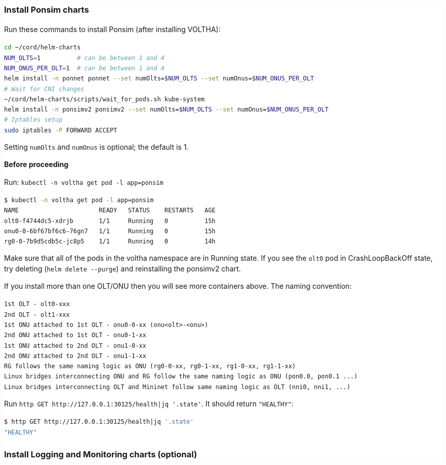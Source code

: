 
### Install Ponsim charts

Run these commands to install Ponsim (after installing VOLTHA):

```bash
cd ~/cord/helm-charts
NUM_OLTS=1          # can be between 1 and 4
NUM_ONUS_PER_OLT=1  # can be between 1 and 4
helm install -n ponnet ponnet --set numOlts=$NUM_OLTS --set numOnus=$NUM_ONUS_PER_OLT
# Wait for CNI changes
~/cord/helm-charts/scripts/wait_for_pods.sh kube-system
helm install -n ponsimv2 ponsimv2 --set numOlts=$NUM_OLTS --set numOnus=$NUM_ONUS_PER_OLT
# Iptables setup
sudo iptables -P FORWARD ACCEPT
```

Setting `numOlts` and `numOnus` is optional; the default is 1.

**Before proceeding**

Run: `kubectl -n voltha get pod -l app=ponsim`


```bash
$ kubectl -n voltha get pod -l app=ponsim
NAME                      READY   STATUS    RESTARTS   AGE
olt0-f4744dc5-xdrjb       1/1     Running   0          15h
onu0-0-6bf67bf6c6-76gn7   1/1     Running   0          15h
rg0-0-7b9d5cdb5c-jc8p5    1/1     Running   0          14h
```

Make sure that all of the pods in the voltha namespace are in Running state.
If you see the `olt0` pod in CrashLoopBackOff state, try deleting (`helm delete --purge`) and reinstalling the ponsimv2 chart.

If you install more than one OLT/ONU then you will see more containers above.  The naming convention:
```
1st OLT - olt0-xxx
2nd OLT - olt1-xxx
1st ONU attached to 1st OLT - onu0-0-xx (onu<olt>-<onu>)
2nd ONU attached to 1st OLT - onu0-1-xx
1st ONU attached to 2nd OLT - onu1-0-xx
2nd ONU attached to 2nd OLT - onu1-1-xx
RG follows the same naming logic as ONU (rg0-0-xx, rg0-1-xx, rg1-0-xx, rg1-1-xx)
Linux bridges interconnecting ONU and RG follow the same naming logic as ONU (pon0.0, pon0.1 ...)
Linux bridges interconnecting OLT and Mininet follow same naming logic as OLT (nni0, nni1, ...)
```

Run `http GET http://127.0.0.1:30125/health|jq '.state'`.  It should return `"HEALTHY"`:

```bash
$ http GET http://127.0.0.1:30125/health|jq '.state'
"HEALTHY"
```

### Install Logging and Monitoring charts (optional)
